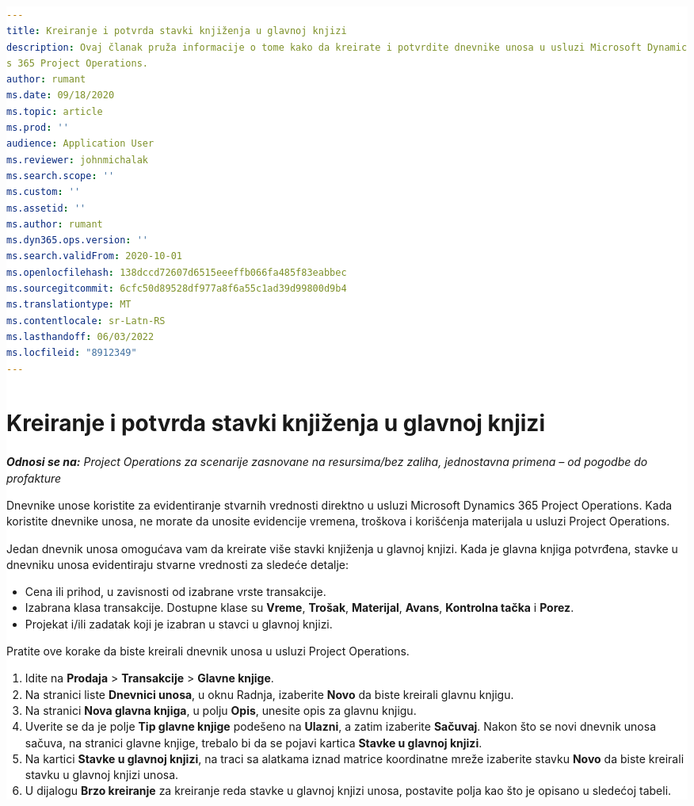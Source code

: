 ```yaml
---
title: Kreiranje i potvrda stavki knjiženja u glavnoj knjizi
description: Ovaj članak pruža informacije o tome kako da kreirate i potvrdite dnevnike unosa u usluzi Microsoft Dynamics 365 Project Operations.
author: rumant
ms.date: 09/18/2020
ms.topic: article
ms.prod: ''
audience: Application User
ms.reviewer: johnmichalak
ms.search.scope: ''
ms.custom: ''
ms.assetid: ''
ms.author: rumant
ms.dyn365.ops.version: ''
ms.search.validFrom: 2020-10-01
ms.openlocfilehash: 138dccd72607d6515eeeffb066fa485f83eabbec
ms.sourcegitcommit: 6cfc50d89528df977a8f6a55c1ad39d99800d9b4
ms.translationtype: MT
ms.contentlocale: sr-Latn-RS
ms.lasthandoff: 06/03/2022
ms.locfileid: "8912349"
---
```

# <a name="create-and-confirm-entry-journals"></a>Kreiranje i potvrda stavki knjiženja u glavnoj knjizi

_**Odnosi se na:** Project Operations za scenarije zasnovane na resursima/bez zaliha, jednostavna primena – od pogodbe do profakture_

Dnevnike unose koristite za evidentiranje stvarnih vrednosti direktno u usluzi Microsoft Dynamics 365 Project Operations. Kada koristite dnevnike unosa, ne morate da unosite evidencije vremena, troškova i korišćenja materijala u usluzi Project Operations.

Jedan dnevnik unosa omogućava vam da kreirate više stavki knjiženja u glavnoj knjizi. Kada je glavna knjiga potvrđena, stavke u dnevniku unosa evidentiraju stvarne vrednosti za sledeće detalje:

- Cena ili prihod, u zavisnosti od izabrane vrste transakcije.
- Izabrana klasa transakcije. Dostupne klase su **Vreme**, **Trošak**, **Materijal**, **Avans**, **Kontrolna tačka** i **Porez**.
- Projekat i/ili zadatak koji je izabran u stavci u glavnoj knjizi.

Pratite ove korake da biste kreirali dnevnik unosa u usluzi Project Operations.

1. Idite na **Prodaja** \> **Transakcije** \> **Glavne knjige**.
2. Na stranici liste **Dnevnici unosa**, u oknu Radnja, izaberite **Novo** da biste kreirali glavnu knjigu.
3. Na stranici **Nova glavna knjiga**, u polju **Opis**, unesite opis za glavnu knjigu.
4. Uverite se da je polje **Tip glavne knjige** podešeno na **Ulazni**, a zatim izaberite **Sačuvaj**. Nakon što se novi dnevnik unosa sačuva, na stranici glavne knjige, trebalo bi da se pojavi kartica **Stavke u glavnoj knjizi**.
5. Na kartici **Stavke u glavnoj knjizi**, na traci sa alatkama iznad matrice koordinatne mreže izaberite stavku **Novo** da biste kreirali stavku u glavnoj knjizi unosa.
6. U dijalogu **Brzo kreiranje** za kreiranje reda stavke u glavnoj knjizi unosa, postavite polja kao što je opisano u sledećoj tabeli.
